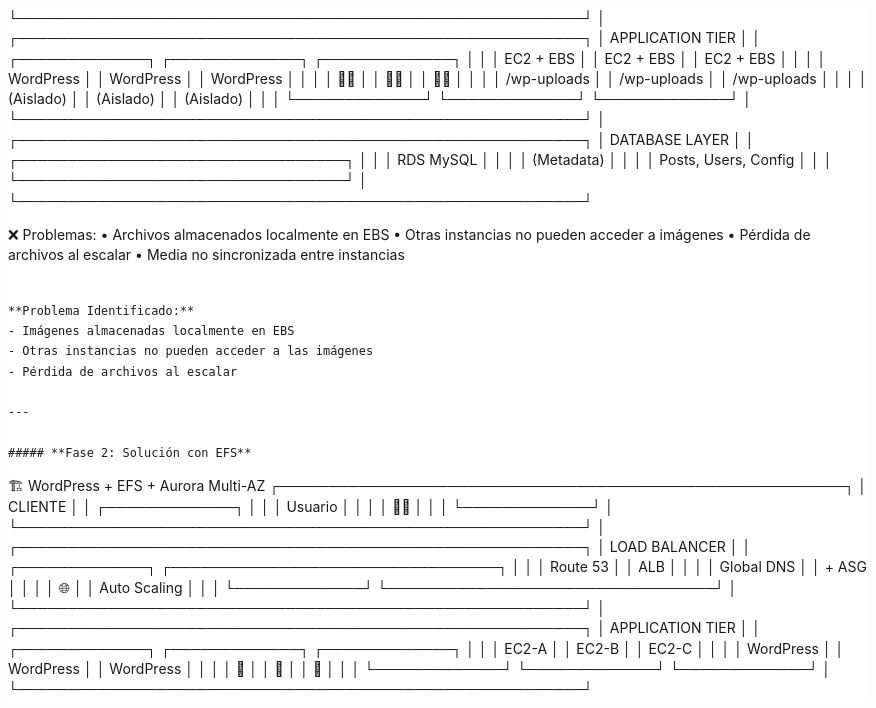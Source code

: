 └─────────────────────────────────────────────────────────┘
                        │
┌─────────────────────────────────────────────────────────┐
│               APPLICATION TIER                          │
│  ┌─────────────┐  ┌─────────────┐  ┌─────────────┐     │
│  │   EC2 + EBS │  │   EC2 + EBS │  │   EC2 + EBS │     │
│  │ WordPress   │  │ WordPress   │  │ WordPress   │     │
│  │    📱💾     │  │    📱💾     │  │    📱💾     │     │
│  │ /wp-uploads │  │ /wp-uploads │  │ /wp-uploads │     │
│  │ (Aislado)   │  │ (Aislado)   │  │ (Aislado)   │     │
│  └─────────────┘  └─────────────┘  └─────────────┘     │
└─────────────────────────────────────────────────────────┘
                        │
┌─────────────────────────────────────────────────────────┐
│                 DATABASE LAYER                          │
│          ┌─────────────────────────────────┐            │
│          │           RDS MySQL             │            │
│          │         (Metadata)              │            │
│          │    Posts, Users, Config         │            │
│          └─────────────────────────────────┘            │
└─────────────────────────────────────────────────────────┘

❌ Problemas:
• Archivos almacenados localmente en EBS
• Otras instancias no pueden acceder a imágenes
• Pérdida de archivos al escalar
• Media no sincronizada entre instancias
```

**Problema Identificado:**
- Imágenes almacenadas localmente en EBS
- Otras instancias no pueden acceder a las imágenes
- Pérdida de archivos al escalar

---

##### **Fase 2: Solución con EFS**
```
🏗️ WordPress + EFS + Aurora Multi-AZ
┌─────────────────────────────────────────────────────────┐
│                    CLIENTE                              │
│  ┌─────────────┐                                        │
│  │   Usuario   │                                        │
│  │     🧑‍💻     │                                        │
│  └─────────────┘                                        │
└─────────────────────────────────────────────────────────┘
                        │
┌─────────────────────────────────────────────────────────┐
│                  LOAD BALANCER                          │
│  ┌─────────────┐  ┌─────────────────────────────────┐   │
│  │  Route 53   │  │           ALB                   │   │
│  │ Global DNS  │  │         + ASG                   │   │
│  │     🌐      │  │    Auto Scaling                 │   │
│  └─────────────┘  └─────────────────────────────────┘   │
└─────────────────────────────────────────────────────────┘
                        │
┌─────────────────────────────────────────────────────────┐
│               APPLICATION TIER                          │
│  ┌─────────────┐  ┌─────────────┐  ┌─────────────┐     │
│  │   EC2-A     │  │   EC2-B     │  │   EC2-C     │     │
│  │ WordPress   │  │ WordPress   │  │ WordPress   │     │
│  │    📱       │  │    📱       │  │    📱       │     │
│  └─────────────┘  └─────────────┘  └─────────────┘     │
└─────────────────────────────────────────────────────────┘